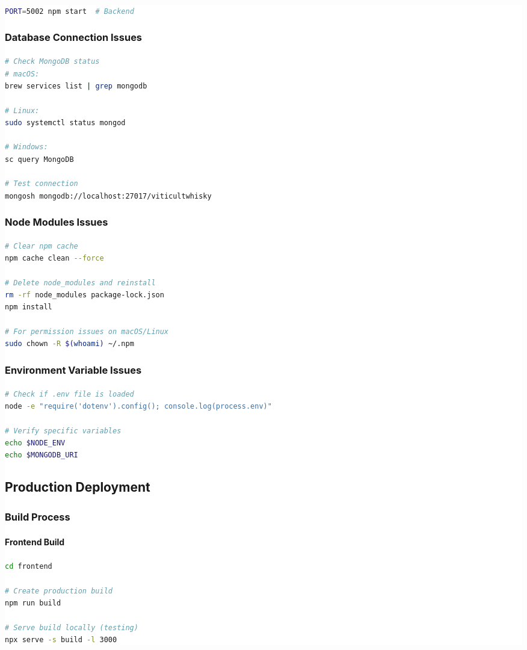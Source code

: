 ```bash
PORT=5002 npm start  # Backend
```

### Database Connection Issues
```bash
# Check MongoDB status
# macOS:
brew services list | grep mongodb

# Linux:
sudo systemctl status mongod

# Windows:
sc query MongoDB

# Test connection
mongosh mongodb://localhost:27017/viticultwhisky
```

### Node Modules Issues
```bash
# Clear npm cache
npm cache clean --force

# Delete node_modules and reinstall
rm -rf node_modules package-lock.json
npm install

# For permission issues on macOS/Linux
sudo chown -R $(whoami) ~/.npm
```

### Environment Variable Issues
```bash
# Check if .env file is loaded
node -e "require('dotenv').config(); console.log(process.env)"

# Verify specific variables
echo $NODE_ENV
echo $MONGODB_URI
```

## Production Deployment

### Build Process

#### Frontend Build
```bash
cd frontend

# Create production build
npm run build

# Serve build locally (testing)
npx serve -s build -l 3000
```
